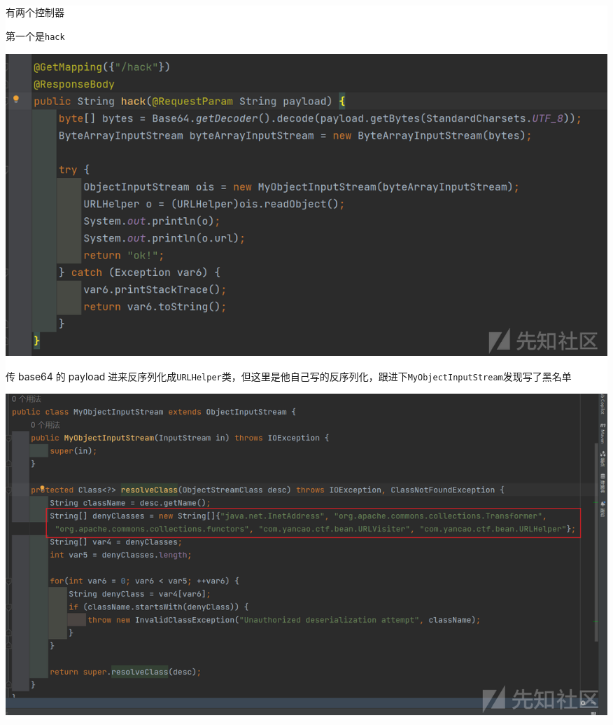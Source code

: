 
有两个控制器

第一个是`hack`

[![](assets/1709112106-8706b425311a0dad2fcd55da6cb42eea.png)](https://xzfile.aliyuncs.com/media/upload/picture/20240227195739-67cec842-d567-1.png)

传 base64 的 payload 进来反序列化成`URLHelper`​类，但这里是他自己写的反序列化，跟进下`MyObjectInputStream`​发现写了黑名单

[![](assets/1709112106-8a2494e1a5828f14c44a155e2dc2dd16.png)](https://xzfile.aliyuncs.com/media/upload/picture/20240227195745-6b511b0a-d567-1.png)
